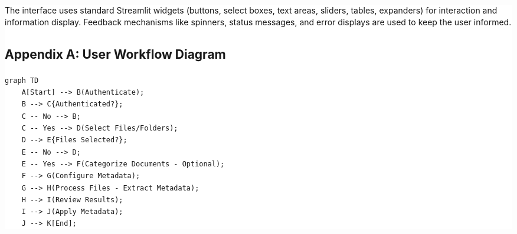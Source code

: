 The interface uses standard Streamlit widgets (buttons, select boxes, text areas, sliders, tables, expanders) for interaction and information display. Feedback mechanisms like spinners, status messages, and error displays are used to keep the user informed.




## Appendix A: User Workflow Diagram

```mermaid
graph TD
    A[Start] --> B(Authenticate);
    B --> C{Authenticated?};
    C -- No --> B;
    C -- Yes --> D(Select Files/Folders);
    D --> E{Files Selected?};
    E -- No --> D;
    E -- Yes --> F(Categorize Documents - Optional);
    F --> G(Configure Metadata);
    G --> H(Process Files - Extract Metadata);
    H --> I(Review Results);
    I --> J(Apply Metadata);
    J --> K[End];
```


